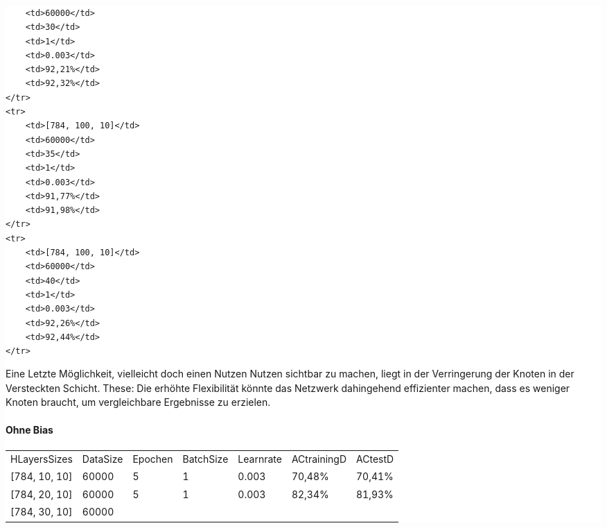 		<td>60000</td>
		<td>30</td>
		<td>1</td>
		<td>0.003</td>
		<td>92,21%</td>
		<td>92,32%</td>
	</tr>
	<tr>
		<td>[784, 100, 10]</td>
		<td>60000</td>
		<td>35</td>
		<td>1</td>
		<td>0.003</td>
		<td>91,77%</td>
		<td>91,98%</td>
	</tr>
	<tr>
		<td>[784, 100, 10]</td>
		<td>60000</td>
		<td>40</td>
		<td>1</td>
		<td>0.003</td>
		<td>92,26%</td>
		<td>92,44%</td>
	</tr>
</table>

Eine Letzte Möglichkeit, vielleicht doch einen Nutzen Nutzen sichtbar zu machen, liegt in der Verringerung der Knoten in der Versteckten Schicht. 
These: Die erhöhte Flexibilität könnte das Netzwerk dahingehend effizienter machen, dass es weniger Knoten braucht, um vergleichbare Ergebnisse zu erzielen.

#### Ohne Bias
<table>
	<tr>
		<td>HLayersSizes</td>
		<td>DataSize</td>
		<td>Epochen</td>
		<td>BatchSize</td>
		<td>Learnrate</td>
		<td>ACtrainingD</td>
		<td>ACtestD</td>
	</tr>
	<tr>
		<td>[784, 10, 10]</td>
		<td>60000</td>
		<td>5</td>
		<td>1</td>
		<td>0.003</td>
		<td>70,48%</td>
		<td>70,41%</td>
	</tr>
	<tr>
		<td>[784, 20, 10]</td>
		<td>60000</td>
		<td>5</td>
		<td>1</td>
		<td>0.003</td>
		<td>82,34%</td>
		<td>81,93%</td>
	</tr>
	<tr>
		<td>[784, 30, 10]</td>
		<td>60000</td>